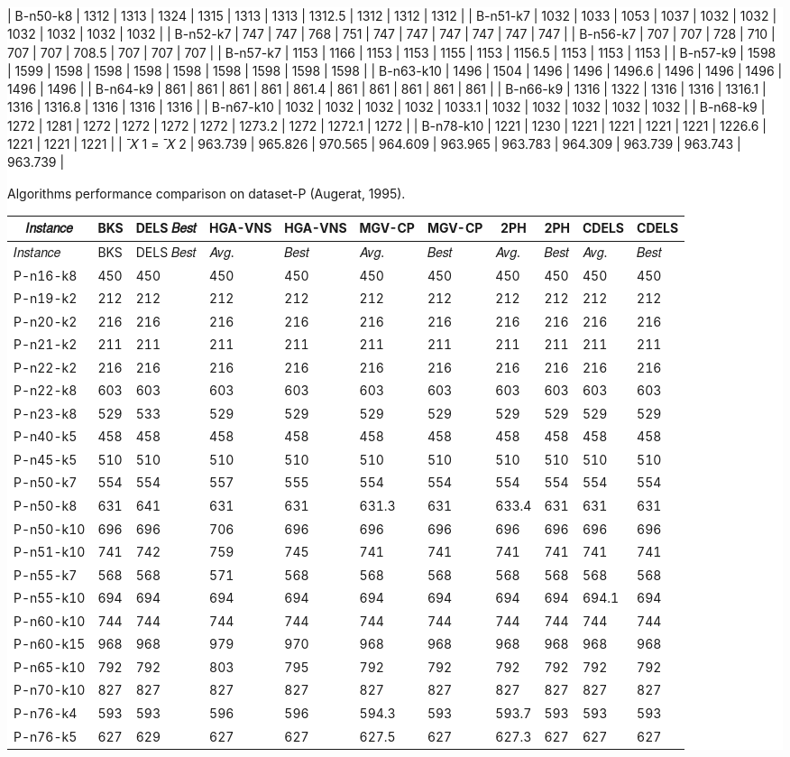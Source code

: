 | B-n50-k8      | 1312    | 1313    | 1324      | 1315      | 1313     | 1313     | 1312.5  | 1312    | 1312    | 1312    |
| B-n51-k7      | 1032    | 1033    | 1053      | 1037      | 1032     | 1032     | 1032    | 1032    | 1032    | 1032    |
| B-n52-k7      | 747     | 747     | 768       | 751       | 747      | 747      | 747     | 747     | 747     | 747     |
| B-n56-k7      | 707     | 707     | 728       | 710       | 707      | 707      | 708.5   | 707     | 707     | 707     |
| B-n57-k7      | 1153    | 1166    | 1153      | 1153      | 1155     | 1153     | 1156.5  | 1153    | 1153    | 1153    |
| B-n57-k9      | 1598    | 1599    | 1598      | 1598      | 1598     | 1598     | 1598    | 1598    | 1598    | 1598    |
| B-n63-k10     | 1496    | 1504    | 1496      | 1496      | 1496.6   | 1496     | 1496    | 1496    | 1496    | 1496    |
| B-n64-k9      | 861     | 861     | 861       | 861       | 861.4    | 861      | 861     | 861     | 861     | 861     |
| B-n66-k9      | 1316    | 1322    | 1316      | 1316      | 1316.1   | 1316     | 1316.8  | 1316    | 1316    | 1316    |
| B-n67-k10     | 1032    | 1032    | 1032      | 1032      | 1033.1   | 1032     | 1032    | 1032    | 1032    | 1032    |
| B-n68-k9      | 1272    | 1281    | 1272      | 1272      | 1272     | 1272     | 1273.2  | 1272    | 1272.1  | 1272    |
| B-n78-k10     | 1221    | 1230    | 1221      | 1221      | 1221     | 1221     | 1226.6  | 1221    | 1221    | 1221    |
| ̄ 𝑋 1 = ̄ 𝑋 2 | 963.739 | 965.826 | 970.565   | 964.609   | 963.965  | 963.783  | 964.309 | 963.739 | 963.743 | 963.739 |

Algorithms performance comparison on dataset-P (Augerat, 1995).

| 𝐼𝑛𝑠𝑡𝑎𝑛𝑐𝑒      | BKS     | DELS 𝐵𝑒𝑠𝑡   | HGA-VNS   | HGA-VNS   | MGV-CP   | MGV-CP   | 2PH     | 2PH     | CDELS   | CDELS   |
|---------------|---------|-------------|-----------|-----------|----------|----------|---------|---------|---------|---------|
| 𝐼𝑛𝑠𝑡𝑎𝑛𝑐𝑒      | BKS     | DELS 𝐵𝑒𝑠𝑡   | 𝐴𝑣𝑔.      | 𝐵𝑒𝑠𝑡      | 𝐴𝑣𝑔.     | 𝐵𝑒𝑠𝑡     | 𝐴𝑣𝑔.    | 𝐵𝑒𝑠𝑡    | 𝐴𝑣𝑔.    | 𝐵𝑒𝑠𝑡    |
| P-n16-k8      | 450     | 450         | 450       | 450       | 450      | 450      | 450     | 450     | 450     | 450     |
| P-n19-k2      | 212     | 212         | 212       | 212       | 212      | 212      | 212     | 212     | 212     | 212     |
| P-n20-k2      | 216     | 216         | 216       | 216       | 216      | 216      | 216     | 216     | 216     | 216     |
| P-n21-k2      | 211     | 211         | 211       | 211       | 211      | 211      | 211     | 211     | 211     | 211     |
| P-n22-k2      | 216     | 216         | 216       | 216       | 216      | 216      | 216     | 216     | 216     | 216     |
| P-n22-k8      | 603     | 603         | 603       | 603       | 603      | 603      | 603     | 603     | 603     | 603     |
| P-n23-k8      | 529     | 533         | 529       | 529       | 529      | 529      | 529     | 529     | 529     | 529     |
| P-n40-k5      | 458     | 458         | 458       | 458       | 458      | 458      | 458     | 458     | 458     | 458     |
| P-n45-k5      | 510     | 510         | 510       | 510       | 510      | 510      | 510     | 510     | 510     | 510     |
| P-n50-k7      | 554     | 554         | 557       | 555       | 554      | 554      | 554     | 554     | 554     | 554     |
| P-n50-k8      | 631     | 641         | 631       | 631       | 631.3    | 631      | 633.4   | 631     | 631     | 631     |
| P-n50-k10     | 696     | 696         | 706       | 696       | 696      | 696      | 696     | 696     | 696     | 696     |
| P-n51-k10     | 741     | 742         | 759       | 745       | 741      | 741      | 741     | 741     | 741     | 741     |
| P-n55-k7      | 568     | 568         | 571       | 568       | 568      | 568      | 568     | 568     | 568     | 568     |
| P-n55-k10     | 694     | 694         | 694       | 694       | 694      | 694      | 694     | 694     | 694.1   | 694     |
| P-n60-k10     | 744     | 744         | 744       | 744       | 744      | 744      | 744     | 744     | 744     | 744     |
| P-n60-k15     | 968     | 968         | 979       | 970       | 968      | 968      | 968     | 968     | 968     | 968     |
| P-n65-k10     | 792     | 792         | 803       | 795       | 792      | 792      | 792     | 792     | 792     | 792     |
| P-n70-k10     | 827     | 827         | 827       | 827       | 827      | 827      | 827     | 827     | 827     | 827     |
| P-n76-k4      | 593     | 593         | 596       | 596       | 594.3    | 593      | 593.7   | 593     | 593     | 593     |
| P-n76-k5      | 627     | 629         | 627       | 627       | 627.5    | 627      | 627.3   | 627     | 627     | 627     |